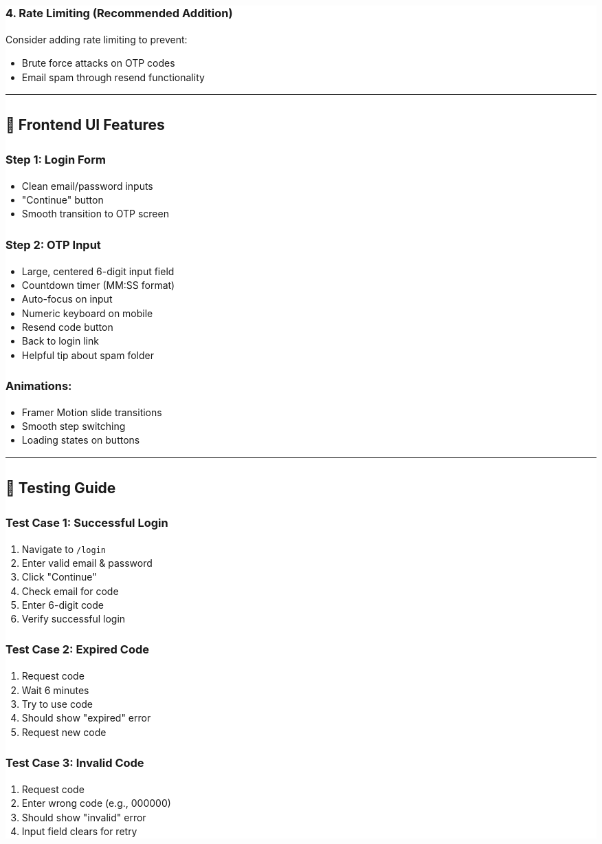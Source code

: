 ### **4. Rate Limiting** (Recommended Addition)
Consider adding rate limiting to prevent:
- Brute force attacks on OTP codes
- Email spam through resend functionality

---

## 🎨 Frontend UI Features

### **Step 1: Login Form**
- Clean email/password inputs
- "Continue" button
- Smooth transition to OTP screen

### **Step 2: OTP Input**
- Large, centered 6-digit input field
- Countdown timer (MM:SS format)
- Auto-focus on input
- Numeric keyboard on mobile
- Resend code button
- Back to login link
- Helpful tip about spam folder

### **Animations**:
- Framer Motion slide transitions
- Smooth step switching
- Loading states on buttons

---

## 🧪 Testing Guide

### **Test Case 1: Successful Login**
1. Navigate to `/login`
2. Enter valid email & password
3. Click "Continue"
4. Check email for code
5. Enter 6-digit code
6. Verify successful login

### **Test Case 2: Expired Code**
1. Request code
2. Wait 6 minutes
3. Try to use code
4. Should show "expired" error
5. Request new code

### **Test Case 3: Invalid Code**
1. Request code
2. Enter wrong code (e.g., 000000)
3. Should show "invalid" error
4. Input field clears for retry
